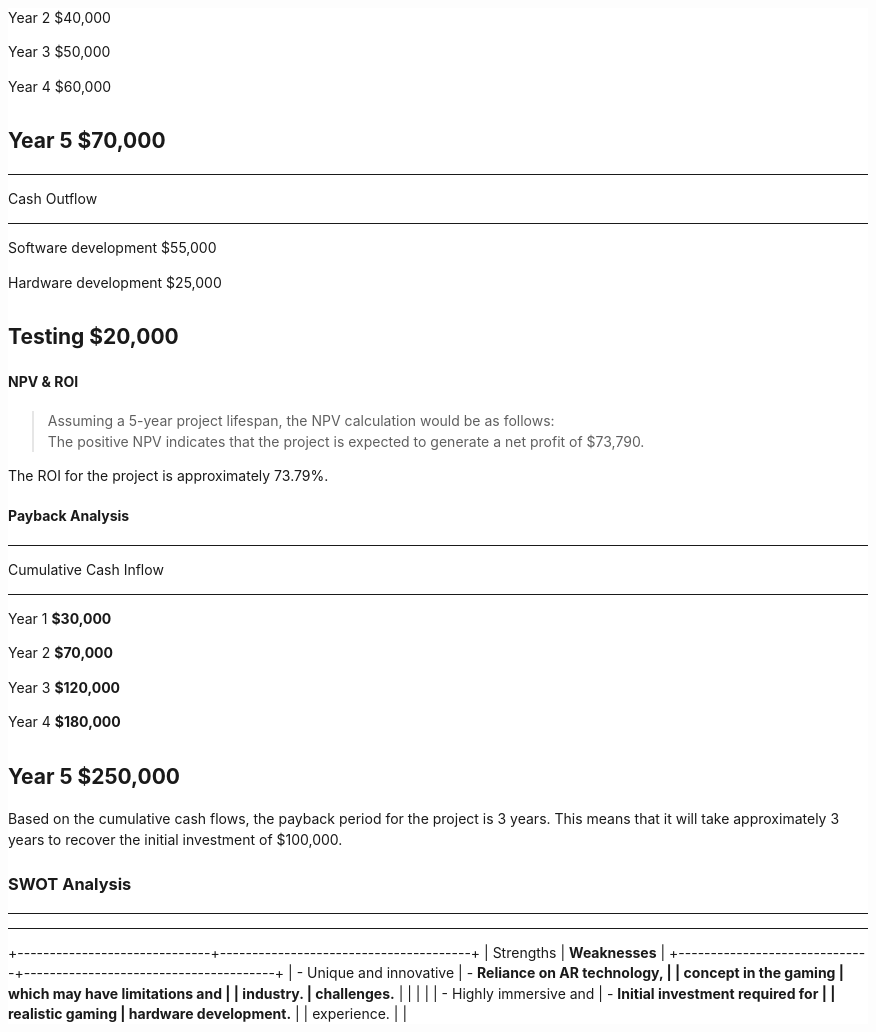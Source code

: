  Year 2                               \$40,000

  Year 3                               \$50,000

  Year 4                               \$60,000

  Year 5                               \$70,000
  -----------------------------------------------------------------------

  -----------------------------------------------------------------------
  Cash Outflow                         
  ------------------------------------ ----------------------------------
  Software development                 \$55,000

  Hardware development                 \$25,000

  Testing                              \$20,000
  -----------------------------------------------------------------------

####  NPV & ROI

> Assuming a 5-year project lifespan, the NPV calculation would be as
> follows:\
> The positive NPV indicates that the project is expected to generate a
> net profit of \$73,790.

The ROI for the project is approximately 73.79%.

#### Payback Analysis

  -----------------------------------------------------------------------
  Cumulative Cash Inflow               
  ------------------------------------ ----------------------------------
  Year 1                               **\$30,000**

  Year 2                               **\$70,000**

  Year 3                               **\$120,000**

  Year 4                               **\$180,000**

  Year 5                               **\$250,000**
  -----------------------------------------------------------------------

Based on the cumulative cash flows, the payback period for the project
is 3 years. This means that it will take approximately 3 years to
recover the initial investment of \$100,000.

### **SWOT Analysis**

  -----------------------------------------------------------------------

  -----------------------------------------------------------------------

+------------------------------+---------------------------------------+
| Strengths                    | **Weaknesses**                        |
+------------------------------+---------------------------------------+
| -   Unique and innovative    | -   **Reliance on AR technology,      |
|     concept in the gaming    |     which may have limitations and    |
|     industry.                |     challenges.**                     |
|                              |                                       |
| -   Highly immersive and     | -   **Initial investment required for |
|     realistic gaming         |     hardware development.**           |
|     experience.              |                                       |